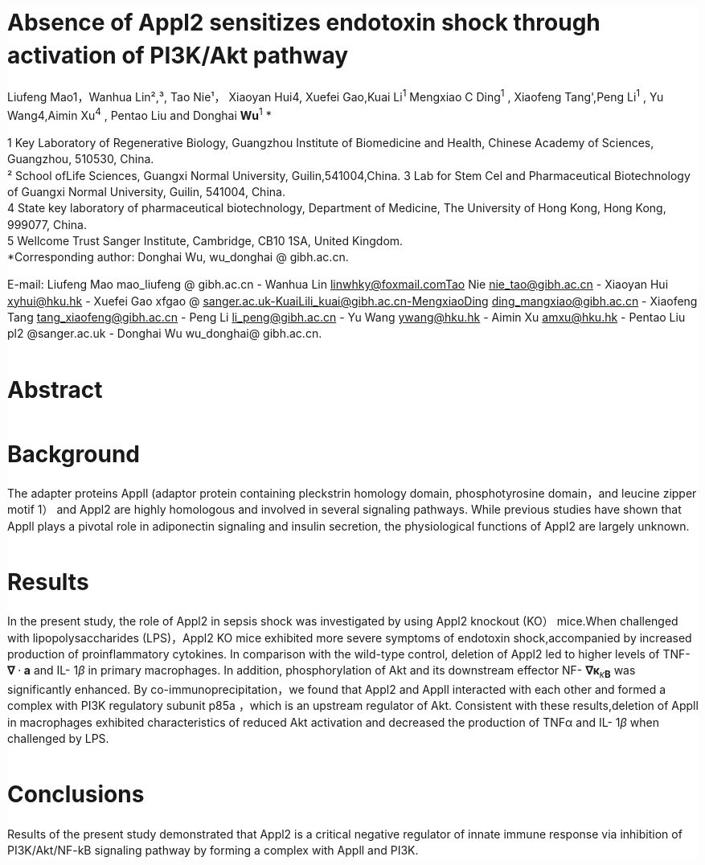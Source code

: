 # Absence of Appl2 sensitizes endotoxin shock through activation of PI3K/Akt pathway

Liufeng Mao1，Wanhua Lin²,³, Tao Nie¹， Xiaoyan Hui4, Xuefei Gao,Kuai $\mathrm { L i } ^ { 1 }$ Mengxiao C $\mathrm { D i n g } ^ { 1 }$ , Xiaofeng Tang',Peng $\mathrm { L i } ^ { 1 }$ , Yu Wang4,Aimin $\mathrm { X u } ^ { 4 }$ , Pentao Liu and Donghai ${ \mathbf { W } \mathbf { u } } ^ { 1 }$ \*

1 Key Laboratory of Regenerative Biology, Guangzhou Institute of Biomedicine and Health, Chinese Academy of Sciences, Guangzhou, 510530, China.   
² School ofLife Sciences, Guangxi Normal University, Guilin,541004,China. 3 Lab for Stem Cel and Pharmaceutical Biotechnology of Guangxi Normal University, Guilin, 541004, China.   
4 State key laboratory of pharmaceutical biotechnology, Department of Medicine, The University of Hong Kong, Hong Kong, 999077, China.   
5 Wellcome Trust Sanger Institute, Cambridge, CB10 1SA, United Kingdom.   
\*Corresponding author: Donghai Wu, wu_donghai @ gibh.ac.cn.

E-mail: Liufeng Mao mao_liufeng @ gibh.ac.cn - Wanhua Lin linwhky@foxmail.comTao Nie nie_tao@gibh.ac.cn - Xiaoyan Hui xyhui@hku.hk - Xuefei Gao xfgao $@$ sanger.ac.uk-KuaiLili_kuai@gibh.ac.cn-MengxiaoDing ding_mangxiao@gibh.ac.cn - Xiaofeng Tang tang_xiaofeng@gibh.ac.cn - Peng Li li_peng@gibh.ac.cn - Yu Wang ywang@hku.hk - Aimin Xu amxu@hku.hk - Pentao Liu pl2 @sanger.ac.uk - Donghai Wu wu_donghai@ gibh.ac.cn.

# Abstract

# Background

The adapter proteins Appll (adaptor protein containing pleckstrin homology domain, phosphotyrosine domain，and leucine zipper motif 1） and Appl2 are highly homologous and involved in several signaling pathways. While previous studies have shown that Appll plays a pivotal role in adiponectin signaling and insulin secretion, the physiological functions of Appl2 are largely unknown.

# Results

In the present study, the role of Appl2 in sepsis shock was investigated by using Appl2 knockout (KO） mice.When challenged with lipopolysaccharides (LPS)，Appl2 KO mice exhibited more severe symptoms of endotoxin shock,accompanied by increased production of proinflammatory cytokines. In comparison with the wild-type control, deletion of Appl2 led to higher levels of TNF- $\mathbf { \nabla } \cdot \mathbf { a }$ and IL- $1 \beta$ in primary macrophages. In addition, phosphorylation of Akt and its downstream effector NF- $\mathbf { \nabla \kappa } _ { \kappa \mathbf { B } }$ was significantly enhanced. By co-immunoprecipitation，we found that Appl2 and Appll interacted with each other and formed a complex with PI3K regulatory subunit $\mathrm { p } 8 5 \mathrm { a }$ ，which is an upstream regulator of Akt. Consistent with these results,deletion of Appll in macrophages exhibited characteristics of reduced Akt activation and decreased the production of TNFα and IL- $1 \beta$ when challenged by LPS.

# Conclusions

Results of the present study demonstrated that Appl2 is a critical negative regulator of innate immune response via inhibition of PI3K/Akt/NF-kB signaling pathway by forming a complex with Appll and PI3K.

